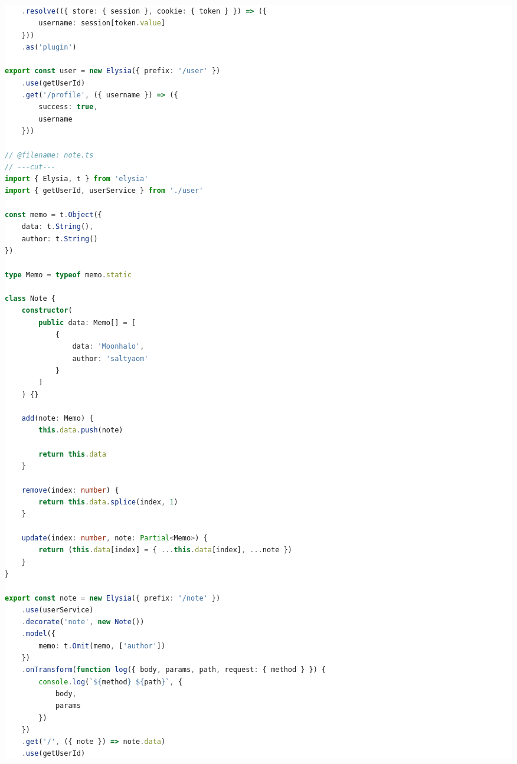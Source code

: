 ```typescript twoslash [note.ts]
    .resolve(({ store: { session }, cookie: { token } }) => ({
        username: session[token.value]
    }))
    .as('plugin')

export const user = new Elysia({ prefix: '/user' })
    .use(getUserId)
    .get('/profile', ({ username }) => ({
        success: true,
        username
    }))

// @filename: note.ts
// ---cut---
import { Elysia, t } from 'elysia'
import { getUserId, userService } from './user'

const memo = t.Object({
    data: t.String(),
    author: t.String()
})

type Memo = typeof memo.static

class Note {
    constructor(
        public data: Memo[] = [
            {
                data: 'Moonhalo',
                author: 'saltyaom'
            }
        ]
    ) {}

    add(note: Memo) {
        this.data.push(note)

        return this.data
    }

    remove(index: number) {
        return this.data.splice(index, 1)
    }

    update(index: number, note: Partial<Memo>) {
        return (this.data[index] = { ...this.data[index], ...note })
    }
}

export const note = new Elysia({ prefix: '/note' })
    .use(userService)
    .decorate('note', new Note())
    .model({
        memo: t.Omit(memo, ['author'])
    })
    .onTransform(function log({ body, params, path, request: { method } }) {
        console.log(`${method} ${path}`, {
            body,
            params
        })
    })
    .get('/', ({ note }) => note.data)
    .use(getUserId)
```